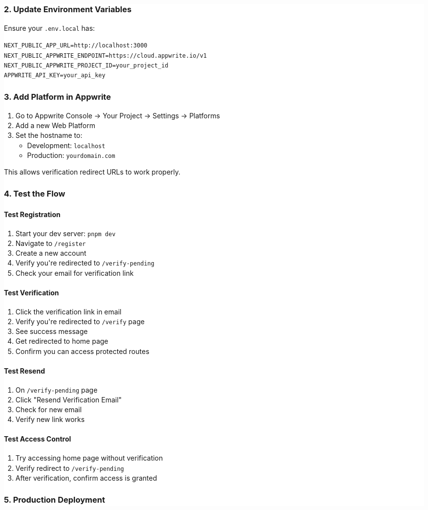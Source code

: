 ### 2. Update Environment Variables

Ensure your `.env.local` has:

```env
NEXT_PUBLIC_APP_URL=http://localhost:3000
NEXT_PUBLIC_APPWRITE_ENDPOINT=https://cloud.appwrite.io/v1
NEXT_PUBLIC_APPWRITE_PROJECT_ID=your_project_id
APPWRITE_API_KEY=your_api_key
```

### 3. Add Platform in Appwrite

1. Go to Appwrite Console → Your Project → Settings → Platforms
2. Add a new Web Platform
3. Set the hostname to:
   - Development: `localhost`
   - Production: `yourdomain.com`

This allows verification redirect URLs to work properly.

### 4. Test the Flow

#### Test Registration

1. Start your dev server: `pnpm dev`
2. Navigate to `/register`
3. Create a new account
4. Verify you're redirected to `/verify-pending`
5. Check your email for verification link

#### Test Verification

1. Click the verification link in email
2. Verify you're redirected to `/verify` page
3. See success message
4. Get redirected to home page
5. Confirm you can access protected routes

#### Test Resend

1. On `/verify-pending` page
2. Click "Resend Verification Email"
3. Check for new email
4. Verify new link works

#### Test Access Control

1. Try accessing home page without verification
2. Verify redirect to `/verify-pending`
3. After verification, confirm access is granted

### 5. Production Deployment

